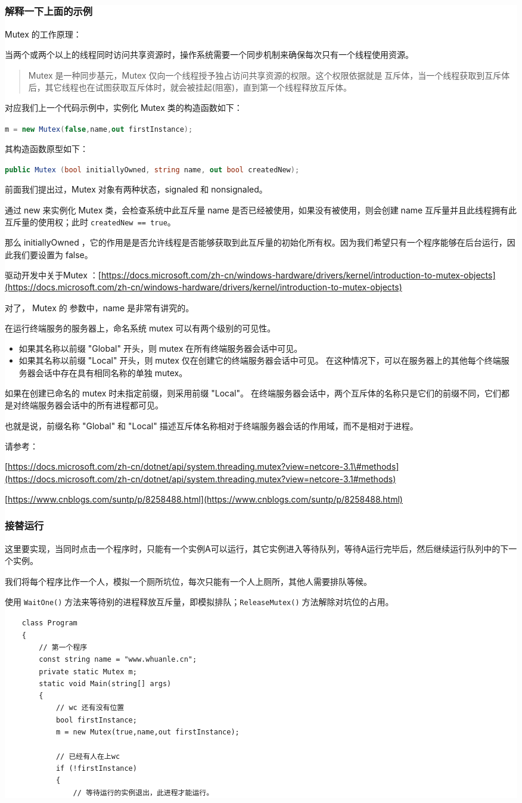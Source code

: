 ### 解释一下上面的示例

Mutex 的工作原理：

当两个或两个以上的线程同时访问共享资源时，操作系统需要一个同步机制来确保每次只有一个线程使用资源。

> Mutex 是一种同步基元，Mutex 仅向一个线程授予独占访问共享资源的权限。这个权限依据就是 互斥体，当一个线程获取到互斥体后，其它线程也在试图获取互斥体时，就会被挂起\(阻塞\)，直到第一个线程释放互斥体。

对应我们上一个代码示例中，实例化 Mutex 类的构造函数如下：

```csharp
m = new Mutex(false,name,out firstInstance);
```

其构造函数原型如下：

```csharp
public Mutex (bool initiallyOwned, string name, out bool createdNew);
```

前面我们提出过，Mutex 对象有两种状态，signaled 和 nonsignaled。

通过 new 来实例化 Mutex 类，会检查系统中此互斥量 name 是否已经被使用，如果没有被使用，则会创建 name 互斥量并且此线程拥有此互斥量的使用权；此时 `createdNew == true`。

那么 initiallyOwned ，它的作用是是否允许线程是否能够获取到此互斥量的初始化所有权。因为我们希望只有一个程序能够在后台运行，因此我们要设置为 false。

驱动开发中关于Mutex ：[https://docs.microsoft.com/zh-cn/windows-hardware/drivers/kernel/introduction-to-mutex-objects](https://docs.microsoft.com/zh-cn/windows-hardware/drivers/kernel/introduction-to-mutex-objects)

对了， Mutex 的 参数中，name 是非常有讲究的。

在运行终端服务的服务器上，命名系统 mutex 可以有两个级别的可见性。

* 如果其名称以前缀 "Global\" 开头，则 mutex 在所有终端服务器会话中可见。
* 如果其名称以前缀 "Local\" 开头，则 mutex 仅在创建它的终端服务器会话中可见。 在这种情况下，可以在服务器上的其他每个终端服务器会话中存在具有相同名称的单独 mutex。

如果在创建已命名的 mutex 时未指定前缀，则采用前缀 "Local\"。 在终端服务器会话中，两个互斥体的名称只是它们的前缀不同，它们都是对终端服务器会话中的所有进程都可见。

也就是说，前缀名称 "Global\" 和 "Local\" 描述互斥体名称相对于终端服务器会话的作用域，而不是相对于进程。

请参考：

[https://docs.microsoft.com/zh-cn/dotnet/api/system.threading.mutex?view=netcore-3.1\#methods](https://docs.microsoft.com/zh-cn/dotnet/api/system.threading.mutex?view=netcore-3.1#methods)

[https://www.cnblogs.com/suntp/p/8258488.html](https://www.cnblogs.com/suntp/p/8258488.html)

### 接替运行

这里要实现，当同时点击一个程序时，只能有一个实例A可以运行，其它实例进入等待队列，等待A运行完毕后，然后继续运行队列中的下一个实例。

我们将每个程序比作一个人，模拟一个厕所坑位，每次只能有一个人上厕所，其他人需要排队等候。

使用 `WaitOne()` 方法来等待别的进程释放互斥量，即模拟排队；`ReleaseMutex()` 方法解除对坑位的占用。

```text
    class Program
    {
        // 第一个程序
        const string name = "www.whuanle.cn";
        private static Mutex m;
        static void Main(string[] args)
        {
            // wc 还有没有位置
            bool firstInstance;
            m = new Mutex(true,name,out firstInstance);

            // 已经有人在上wc
            if (!firstInstance)
            {
                // 等待运行的实例退出，此进程才能运行。
```